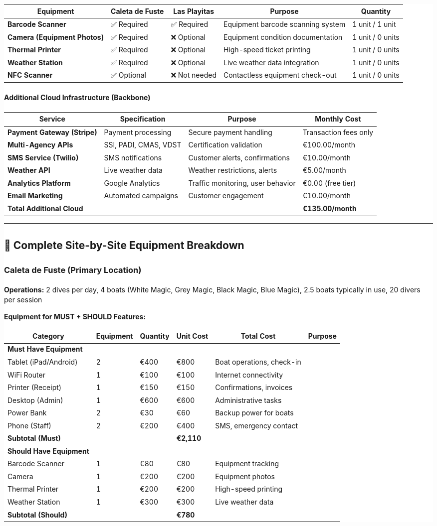 | Equipment | Caleta de Fuste | Las Playitas | Purpose | Quantity |
|-----------|----------------|--------------|---------|----------|
| **Barcode Scanner** | ✅ Required | ✅ Required | Equipment barcode scanning system | 1 unit / 1 unit |
| **Camera (Equipment Photos)** | ✅ Required | ❌ Optional | Equipment condition documentation | 1 unit / 0 units |
| **Thermal Printer** | ✅ Required | ❌ Optional | High-speed ticket printing | 1 unit / 0 units |
| **Weather Station** | ✅ Required | ❌ Optional | Live weather data integration | 1 unit / 0 units |
| **NFC Scanner** | ✅ Optional | ❌ Not needed | Contactless equipment check-out | 1 unit / 0 units |

#### **Additional Cloud Infrastructure (Backbone)**

| Service | Specification | Purpose | Monthly Cost |
|---------|---------------|---------|--------------|
| **Payment Gateway (Stripe)** | Payment processing | Secure payment handling | Transaction fees only |
| **Multi-Agency APIs** | SSI, PADI, CMAS, VDST | Certification validation | €100.00/month |
| **SMS Service (Twilio)** | SMS notifications | Customer alerts, confirmations | €10.00/month |
| **Weather API** | Live weather data | Weather restrictions, alerts | €5.00/month |
| **Analytics Platform** | Google Analytics | Traffic monitoring, user behavior | €0.00 (free tier) |
| **Email Marketing** | Automated campaigns | Customer engagement | €10.00/month |
| **Total Additional Cloud** | | | **€135.00/month** |

---

## 🏢 **Complete Site-by-Site Equipment Breakdown**

### **Caleta de Fuste (Primary Location)**

**Operations:** 2 dives per day, 4 boats (White Magic, Grey Magic, Black Magic, Blue Magic), 2.5 boats typically in use, 20 divers per session

**Equipment for MUST + SHOULD Features:**

| Category | Equipment | Quantity | Unit Cost | Total Cost | Purpose |
|----------|-----------|----------|-----------|------------|---------|
| **Must Have Equipment** | | | | | |
| Tablet (iPad/Android) | 2 | €400 | €800 | Boat operations, check-in |
| WiFi Router | 1 | €100 | €100 | Internet connectivity |
| Printer (Receipt) | 1 | €150 | €150 | Confirmations, invoices |
| Desktop (Admin) | 1 | €600 | €600 | Administrative tasks |
| Power Bank | 2 | €30 | €60 | Backup power for boats |
| Phone (Staff) | 2 | €200 | €400 | SMS, emergency contact |
| **Subtotal (Must)** | | | **€2,110** | | |
| **Should Have Equipment** | | | | | |
| Barcode Scanner | 1 | €80 | €80 | Equipment tracking |
| Camera | 1 | €200 | €200 | Equipment photos |
| Thermal Printer | 1 | €200 | €200 | High-speed printing |
| Weather Station | 1 | €300 | €300 | Live weather data |
| **Subtotal (Should)** | | | **€780** | | |